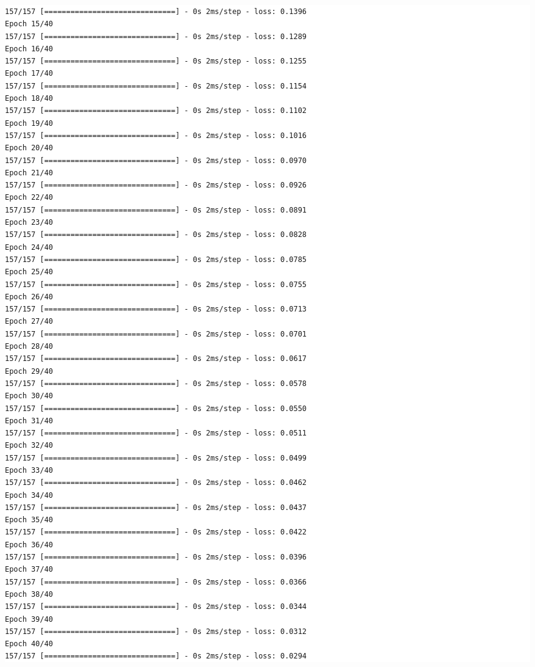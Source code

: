     157/157 [==============================] - 0s 2ms/step - loss: 0.1396
    Epoch 15/40
    157/157 [==============================] - 0s 2ms/step - loss: 0.1289
    Epoch 16/40
    157/157 [==============================] - 0s 2ms/step - loss: 0.1255
    Epoch 17/40
    157/157 [==============================] - 0s 2ms/step - loss: 0.1154
    Epoch 18/40
    157/157 [==============================] - 0s 2ms/step - loss: 0.1102
    Epoch 19/40
    157/157 [==============================] - 0s 2ms/step - loss: 0.1016
    Epoch 20/40
    157/157 [==============================] - 0s 2ms/step - loss: 0.0970
    Epoch 21/40
    157/157 [==============================] - 0s 2ms/step - loss: 0.0926
    Epoch 22/40
    157/157 [==============================] - 0s 2ms/step - loss: 0.0891
    Epoch 23/40
    157/157 [==============================] - 0s 2ms/step - loss: 0.0828
    Epoch 24/40
    157/157 [==============================] - 0s 2ms/step - loss: 0.0785
    Epoch 25/40
    157/157 [==============================] - 0s 2ms/step - loss: 0.0755
    Epoch 26/40
    157/157 [==============================] - 0s 2ms/step - loss: 0.0713
    Epoch 27/40
    157/157 [==============================] - 0s 2ms/step - loss: 0.0701
    Epoch 28/40
    157/157 [==============================] - 0s 2ms/step - loss: 0.0617
    Epoch 29/40
    157/157 [==============================] - 0s 2ms/step - loss: 0.0578
    Epoch 30/40
    157/157 [==============================] - 0s 2ms/step - loss: 0.0550
    Epoch 31/40
    157/157 [==============================] - 0s 2ms/step - loss: 0.0511
    Epoch 32/40
    157/157 [==============================] - 0s 2ms/step - loss: 0.0499
    Epoch 33/40
    157/157 [==============================] - 0s 2ms/step - loss: 0.0462
    Epoch 34/40
    157/157 [==============================] - 0s 2ms/step - loss: 0.0437
    Epoch 35/40
    157/157 [==============================] - 0s 2ms/step - loss: 0.0422
    Epoch 36/40
    157/157 [==============================] - 0s 2ms/step - loss: 0.0396
    Epoch 37/40
    157/157 [==============================] - 0s 2ms/step - loss: 0.0366
    Epoch 38/40
    157/157 [==============================] - 0s 2ms/step - loss: 0.0344
    Epoch 39/40
    157/157 [==============================] - 0s 2ms/step - loss: 0.0312
    Epoch 40/40
    157/157 [==============================] - 0s 2ms/step - loss: 0.0294
